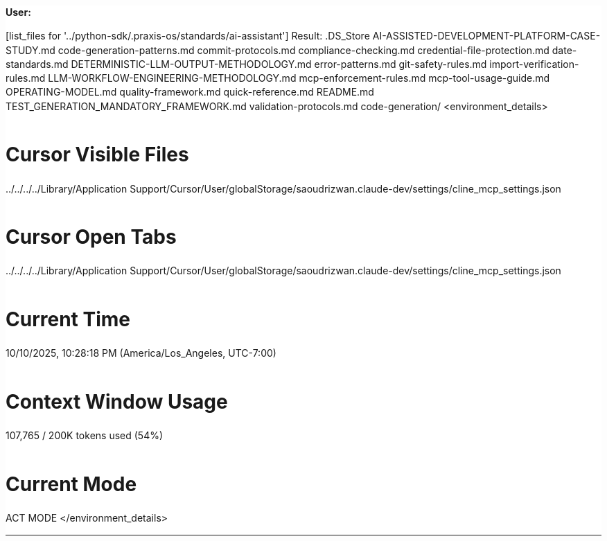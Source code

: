 
**User:**

[list_files for '../python-sdk/.praxis-os/standards/ai-assistant'] Result:
.DS_Store
AI-ASSISTED-DEVELOPMENT-PLATFORM-CASE-STUDY.md
code-generation-patterns.md
commit-protocols.md
compliance-checking.md
credential-file-protection.md
date-standards.md
DETERMINISTIC-LLM-OUTPUT-METHODOLOGY.md
error-patterns.md
git-safety-rules.md
import-verification-rules.md
LLM-WORKFLOW-ENGINEERING-METHODOLOGY.md
mcp-enforcement-rules.md
mcp-tool-usage-guide.md
OPERATING-MODEL.md
quality-framework.md
quick-reference.md
README.md
TEST_GENERATION_MANDATORY_FRAMEWORK.md
validation-protocols.md
code-generation/
<environment_details>
# Cursor Visible Files
../../../../Library/Application Support/Cursor/User/globalStorage/saoudrizwan.claude-dev/settings/cline_mcp_settings.json

# Cursor Open Tabs
../../../../Library/Application Support/Cursor/User/globalStorage/saoudrizwan.claude-dev/settings/cline_mcp_settings.json

# Current Time
10/10/2025, 10:28:18 PM (America/Los_Angeles, UTC-7:00)

# Context Window Usage
107,765 / 200K tokens used (54%)

# Current Mode
ACT MODE
</environment_details>

---
